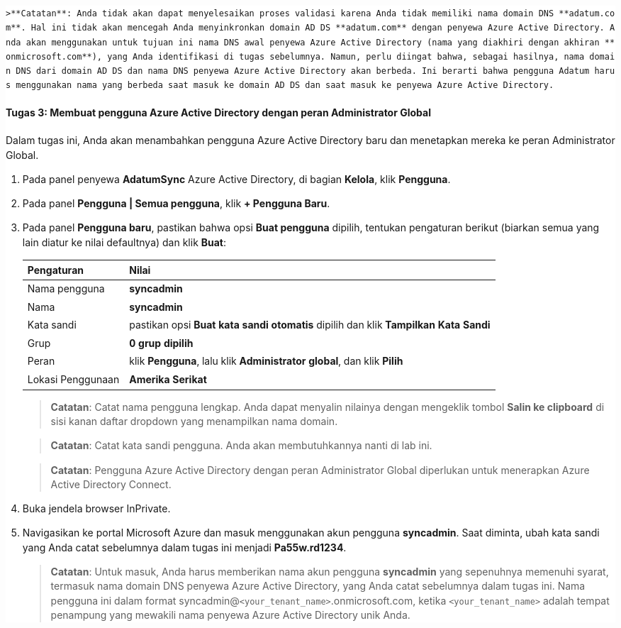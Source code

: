     >**Catatan**: Anda tidak akan dapat menyelesaikan proses validasi karena Anda tidak memiliki nama domain DNS **adatum.com**. Hal ini tidak akan mencegah Anda menyinkronkan domain AD DS **adatum.com** dengan penyewa Azure Active Directory. Anda akan menggunakan untuk tujuan ini nama DNS awal penyewa Azure Active Directory (nama yang diakhiri dengan akhiran **onmicrosoft.com**), yang Anda identifikasi di tugas sebelumnya. Namun, perlu diingat bahwa, sebagai hasilnya, nama domain DNS dari domain AD DS dan nama DNS penyewa Azure Active Directory akan berbeda. Ini berarti bahwa pengguna Adatum harus menggunakan nama yang berbeda saat masuk ke domain AD DS dan saat masuk ke penyewa Azure Active Directory.

#### <a name="task-3-create-an-azure-ad-user-with-the-global-administrator-role"></a>Tugas 3: Membuat pengguna Azure Active Directory dengan peran Administrator Global

Dalam tugas ini, Anda akan menambahkan pengguna Azure Active Directory baru dan menetapkan mereka ke peran Administrator Global. 

1. Pada panel penyewa **AdatumSync** Azure Active Directory, di bagian **Kelola**, klik **Pengguna**.

2. Pada panel **Pengguna \| Semua pengguna**, klik **+ Pengguna Baru**. 

3. Pada panel **Pengguna baru**, pastikan bahwa opsi **Buat pengguna** dipilih, tentukan pengaturan berikut (biarkan semua yang lain diatur ke nilai defaultnya) dan klik **Buat**:

   |Pengaturan|Nilai|
   |---|---|
   |Nama pengguna|**syncadmin**|
   |Nama|**syncadmin**|
   |Kata sandi|pastikan opsi **Buat kata sandi otomatis** dipilih dan klik **Tampilkan Kata Sandi**|
   |Grup|**0 grup dipilih**|
   |Peran|klik **Pengguna**, lalu klik **Administrator global**, dan klik **Pilih**|
   |Lokasi Penggunaan|**Amerika Serikat**|  

    >**Catatan**: Catat nama pengguna lengkap. Anda dapat menyalin nilainya dengan mengeklik tombol **Salin ke clipboard** di sisi kanan daftar dropdown yang menampilkan nama domain. 

    >**Catatan**: Catat kata sandi pengguna. Anda akan membutuhkannya nanti di lab ini. 

    >**Catatan**: Pengguna Azure Active Directory dengan peran Administrator Global diperlukan untuk menerapkan Azure Active Directory Connect.

4. Buka jendela browser InPrivate.

5. Navigasikan ke portal Microsoft Azure dan masuk menggunakan akun pengguna **syncadmin**. Saat diminta, ubah kata sandi yang Anda catat sebelumnya dalam tugas ini menjadi **Pa55w.rd1234**.

    >**Catatan**: Untuk masuk, Anda harus memberikan nama akun pengguna **syncadmin** yang sepenuhnya memenuhi syarat, termasuk nama domain DNS penyewa Azure Active Directory, yang Anda catat sebelumnya dalam tugas ini. Nama pengguna ini dalam format syncadmin@`<your_tenant_name>`.onmicrosoft.com, ketika `<your_tenant_name>` adalah tempat penampung yang mewakili nama penyewa Azure Active Directory unik Anda. 
